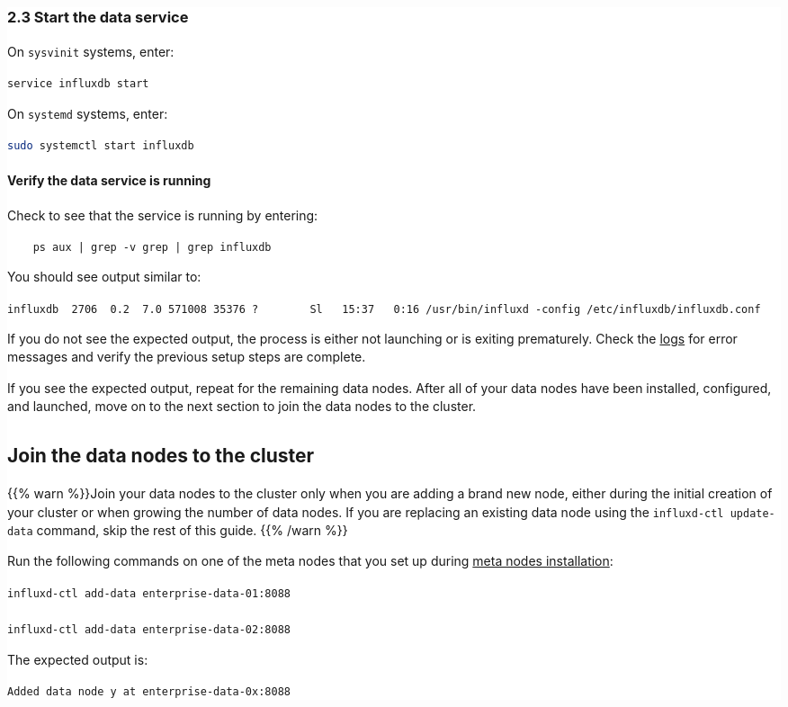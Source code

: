 ### 2.3 Start the data service

On `sysvinit` systems, enter:

```bash
service influxdb start
```

On `systemd` systems, enter:

```bash
sudo systemctl start influxdb
```

#### Verify the data service is running

Check to see that the service is running by entering:

```
    ps aux | grep -v grep | grep influxdb
```

You should see output similar to:

```
influxdb  2706  0.2  7.0 571008 35376 ?        Sl   15:37   0:16 /usr/bin/influxd -config /etc/influxdb/influxdb.conf
```

If you do not see the expected output, the process is either not launching or is exiting prematurely. Check the [logs](/enterprise_influxdb/v1.5/administration/logs/) for error messages and verify the previous setup steps are complete.

If you see the expected output, repeat for the remaining data nodes.
After all of your data nodes have been installed, configured, and launched, move on to the next section to join the data nodes to the cluster.

## Join the data nodes to the cluster

{{% warn %}}Join your data nodes to the cluster only when you are adding a brand new node,
either during the initial creation of your cluster or when growing the number of data nodes.
If you are replacing an existing data node using the `influxd-ctl update-data` command, skip the rest of this guide.
{{% /warn %}}

Run the following commands on one of the meta nodes that you set up during
[meta nodes installation](/enterprise_influxdb/v1.5/introduction/meta_node_installation/):

```
influxd-ctl add-data enterprise-data-01:8088

influxd-ctl add-data enterprise-data-02:8088
```

The expected output is:
```
Added data node y at enterprise-data-0x:8088
```
